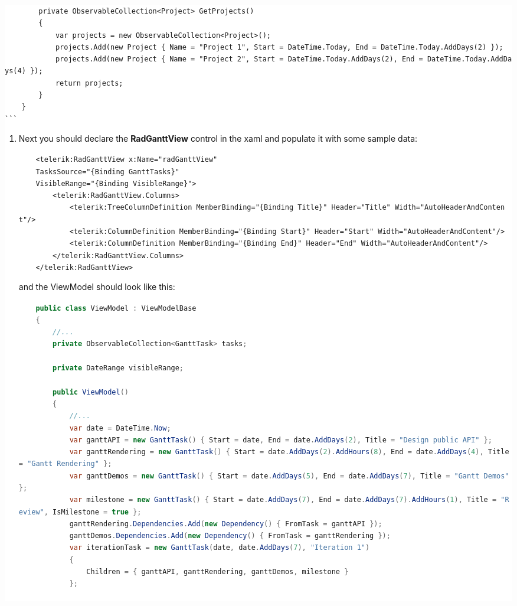 		    private ObservableCollection<Project> GetProjects()
		    {
		        var projects = new ObservableCollection<Project>();
		        projects.Add(new Project { Name = "Project 1", Start = DateTime.Today, End = DateTime.Today.AddDays(2) });
		        projects.Add(new Project { Name = "Project 2", Start = DateTime.Today.AddDays(2), End = DateTime.Today.AddDays(4) });
		        return projects;
		    }
		}
	```

1. Next you should declare the __RadGanttView__ control in the xaml and populate it with some sample data:

	```XAML
		<telerik:RadGanttView x:Name="radGanttView" 
		TasksSource="{Binding GanttTasks}" 
		VisibleRange="{Binding VisibleRange}">
		    <telerik:RadGanttView.Columns>
		        <telerik:TreeColumnDefinition MemberBinding="{Binding Title}" Header="Title" Width="AutoHeaderAndContent"/>
		        <telerik:ColumnDefinition MemberBinding="{Binding Start}" Header="Start" Width="AutoHeaderAndContent"/>
		        <telerik:ColumnDefinition MemberBinding="{Binding End}" Header="End" Width="AutoHeaderAndContent"/>
		    </telerik:RadGanttView.Columns>
		</telerik:RadGanttView>
	```

	and the ViewModel should look like this:

	```C#
		public class ViewModel : ViewModelBase
		{
		    //...
		    private ObservableCollection<GanttTask> tasks;
		
		    private DateRange visibleRange;
		
		    public ViewModel()
		    {
		        //...
		        var date = DateTime.Now;
		        var ganttAPI = new GanttTask() { Start = date, End = date.AddDays(2), Title = "Design public API" };
		        var ganttRendering = new GanttTask() { Start = date.AddDays(2).AddHours(8), End = date.AddDays(4), Title = "Gantt Rendering" };
		        var ganttDemos = new GanttTask() { Start = date.AddDays(5), End = date.AddDays(7), Title = "Gantt Demos" };
		        var milestone = new GanttTask() { Start = date.AddDays(7), End = date.AddDays(7).AddHours(1), Title = "Review", IsMilestone = true };
		        ganttRendering.Dependencies.Add(new Dependency() { FromTask = ganttAPI });
		        ganttDemos.Dependencies.Add(new Dependency() { FromTask = ganttRendering });
		        var iterationTask = new GanttTask(date, date.AddDays(7), "Iteration 1")
		        {
		            Children = { ganttAPI, ganttRendering, ganttDemos, milestone }
		        };
		